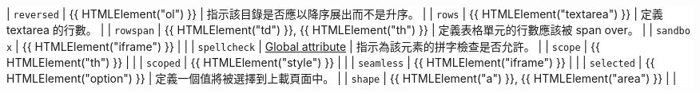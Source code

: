 | `reversed`        | {{ HTMLElement("ol") }}                                                                                                                                                                                                                                                                                                                                                                        | 指示該目錄是否應以降序展出而不是升序。                                                                                                                                                        |
| `rows`            | {{ HTMLElement("textarea") }}                                                                                                                                                                                                                                                                                                                                                                  | 定義 textarea 的行數。                                                                                                                                                                        |
| `rowspan`         | {{ HTMLElement("td") }}, {{ HTMLElement("th") }}                                                                                                                                                                                                                                                                                                                                               | 定義表格單元的行數應該被 span over。                                                                                                                                                          |
| `sandbox`         | {{ HTMLElement("iframe") }}                                                                                                                                                                                                                                                                                                                                                                    |                                                                                                                                                                                               |
| `spellcheck`      | [Global attribute](/zh-TW/HTML/Global_attributes)                                                                                                                                                                                                                                                                                                                                              | 指示為該元素的拼字檢查是否允許。                                                                                                                                                              |
| `scope`           | {{ HTMLElement("th") }}                                                                                                                                                                                                                                                                                                                                                                        |                                                                                                                                                                                               |
| `scoped`          | {{ HTMLElement("style") }}                                                                                                                                                                                                                                                                                                                                                                     |                                                                                                                                                                                               |
| `seamless`        | {{ HTMLElement("iframe") }}                                                                                                                                                                                                                                                                                                                                                                    |                                                                                                                                                                                               |
| `selected`        | {{ HTMLElement("option") }}                                                                                                                                                                                                                                                                                                                                                                    | 定義一個值將被選擇到上載頁面中。                                                                                                                                                              |
| `shape`           | {{ HTMLElement("a") }}, {{ HTMLElement("area") }}                                                                                                                                                                                                                                                                                                                                              |                                                                                                                                                                                               |